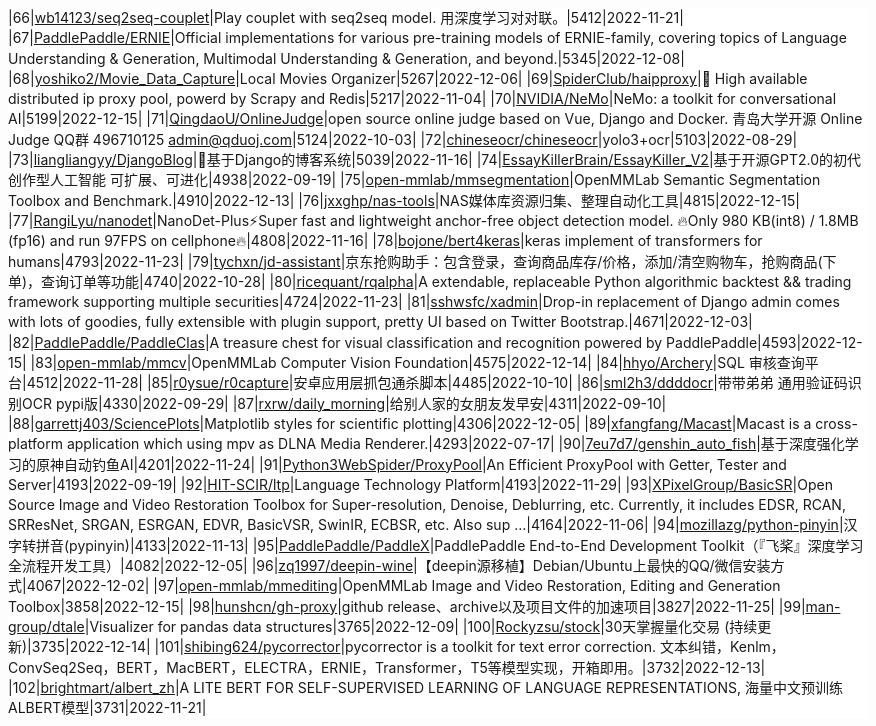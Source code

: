 |66|[wb14123/seq2seq-couplet](https://github.com/wb14123/seq2seq-couplet)|Play couplet with seq2seq model. 用深度学习对对联。|5412|2022-11-21|
|67|[PaddlePaddle/ERNIE](https://github.com/PaddlePaddle/ERNIE)|Official implementations for various pre-training models of ERNIE-family, covering topics of Language Understanding & Generation, Multimodal Understanding & Generation, and beyond.|5345|2022-12-08|
|68|[yoshiko2/Movie_Data_Capture](https://github.com/yoshiko2/Movie_Data_Capture)|Local Movies Organizer|5267|2022-12-06|
|69|[SpiderClub/haipproxy](https://github.com/SpiderClub/haipproxy)|:sparkling_heart: High available distributed ip proxy pool, powerd by Scrapy and Redis|5217|2022-11-04|
|70|[NVIDIA/NeMo](https://github.com/NVIDIA/NeMo)|NeMo: a toolkit for conversational AI|5199|2022-12-15|
|71|[QingdaoU/OnlineJudge](https://github.com/QingdaoU/OnlineJudge)|open source online judge based on Vue, Django and Docker.   青岛大学开源 Online Judge   QQ群 496710125   admin@qduoj.com|5124|2022-10-03|
|72|[chineseocr/chineseocr](https://github.com/chineseocr/chineseocr)|yolo3+ocr|5103|2022-08-29|
|73|[liangliangyy/DjangoBlog](https://github.com/liangliangyy/DjangoBlog)|🍺基于Django的博客系统|5039|2022-11-16|
|74|[EssayKillerBrain/EssayKiller_V2](https://github.com/EssayKillerBrain/EssayKiller_V2)|基于开源GPT2.0的初代创作型人工智能   可扩展、可进化|4938|2022-09-19|
|75|[open-mmlab/mmsegmentation](https://github.com/open-mmlab/mmsegmentation)|OpenMMLab Semantic Segmentation Toolbox and Benchmark.|4910|2022-12-13|
|76|[jxxghp/nas-tools](https://github.com/jxxghp/nas-tools)|NAS媒体库资源归集、整理自动化工具|4815|2022-12-15|
|77|[RangiLyu/nanodet](https://github.com/RangiLyu/nanodet)|NanoDet-Plus⚡Super fast and lightweight anchor-free object detection model. 🔥Only 980 KB(int8) / 1.8MB (fp16) and run 97FPS on cellphone🔥|4808|2022-11-16|
|78|[bojone/bert4keras](https://github.com/bojone/bert4keras)|keras implement of transformers for humans|4793|2022-11-23|
|79|[tychxn/jd-assistant](https://github.com/tychxn/jd-assistant)|京东抢购助手：包含登录，查询商品库存/价格，添加/清空购物车，抢购商品(下单)，查询订单等功能|4740|2022-10-28|
|80|[ricequant/rqalpha](https://github.com/ricequant/rqalpha)|A extendable, replaceable Python algorithmic backtest && trading framework supporting multiple securities|4724|2022-11-23|
|81|[sshwsfc/xadmin](https://github.com/sshwsfc/xadmin)|Drop-in replacement of Django admin comes with lots of goodies, fully extensible with plugin support, pretty UI based on Twitter Bootstrap.|4671|2022-12-03|
|82|[PaddlePaddle/PaddleClas](https://github.com/PaddlePaddle/PaddleClas)|A treasure chest for visual classification and recognition powered by PaddlePaddle|4593|2022-12-15|
|83|[open-mmlab/mmcv](https://github.com/open-mmlab/mmcv)|OpenMMLab Computer Vision Foundation|4575|2022-12-14|
|84|[hhyo/Archery](https://github.com/hhyo/Archery)|SQL 审核查询平台|4512|2022-11-28|
|85|[r0ysue/r0capture](https://github.com/r0ysue/r0capture)|安卓应用层抓包通杀脚本|4485|2022-10-10|
|86|[sml2h3/ddddocr](https://github.com/sml2h3/ddddocr)|带带弟弟 通用验证码识别OCR pypi版|4330|2022-09-29|
|87|[rxrw/daily_morning](https://github.com/rxrw/daily_morning)|给别人家的女朋友发早安|4311|2022-09-10|
|88|[garrettj403/SciencePlots](https://github.com/garrettj403/SciencePlots)|Matplotlib styles for scientific plotting|4306|2022-12-05|
|89|[xfangfang/Macast](https://github.com/xfangfang/Macast)|Macast is a cross-platform application which using mpv as DLNA Media Renderer.|4293|2022-07-17|
|90|[7eu7d7/genshin_auto_fish](https://github.com/7eu7d7/genshin_auto_fish)|基于深度强化学习的原神自动钓鱼AI|4201|2022-11-24|
|91|[Python3WebSpider/ProxyPool](https://github.com/Python3WebSpider/ProxyPool)|An Efficient ProxyPool with Getter, Tester and Server|4193|2022-09-19|
|92|[HIT-SCIR/ltp](https://github.com/HIT-SCIR/ltp)|Language Technology Platform|4193|2022-11-29|
|93|[XPixelGroup/BasicSR](https://github.com/XPixelGroup/BasicSR)|Open Source Image and Video Restoration Toolbox for Super-resolution, Denoise, Deblurring, etc. Currently, it includes EDSR, RCAN, SRResNet, SRGAN, ESRGAN, EDVR, BasicVSR, SwinIR, ECBSR, etc. Also sup ...|4164|2022-11-06|
|94|[mozillazg/python-pinyin](https://github.com/mozillazg/python-pinyin)|汉字转拼音(pypinyin)|4133|2022-11-13|
|95|[PaddlePaddle/PaddleX](https://github.com/PaddlePaddle/PaddleX)|PaddlePaddle End-to-End Development Toolkit（『飞桨』深度学习全流程开发工具）|4082|2022-12-05|
|96|[zq1997/deepin-wine](https://github.com/zq1997/deepin-wine)|【deepin源移植】Debian/Ubuntu上最快的QQ/微信安装方式|4067|2022-12-02|
|97|[open-mmlab/mmediting](https://github.com/open-mmlab/mmediting)|OpenMMLab Image and Video Restoration, Editing and Generation Toolbox|3858|2022-12-15|
|98|[hunshcn/gh-proxy](https://github.com/hunshcn/gh-proxy)|github release、archive以及项目文件的加速项目|3827|2022-11-25|
|99|[man-group/dtale](https://github.com/man-group/dtale)|Visualizer for pandas data structures|3765|2022-12-09|
|100|[Rockyzsu/stock](https://github.com/Rockyzsu/stock)|30天掌握量化交易 (持续更新)|3735|2022-12-14|
|101|[shibing624/pycorrector](https://github.com/shibing624/pycorrector)|pycorrector is a toolkit for text error correction. 文本纠错，Kenlm，ConvSeq2Seq，BERT，MacBERT，ELECTRA，ERNIE，Transformer，T5等模型实现，开箱即用。|3732|2022-12-13|
|102|[brightmart/albert_zh](https://github.com/brightmart/albert_zh)|A LITE BERT FOR SELF-SUPERVISED LEARNING OF LANGUAGE REPRESENTATIONS, 海量中文预训练ALBERT模型|3731|2022-11-21|